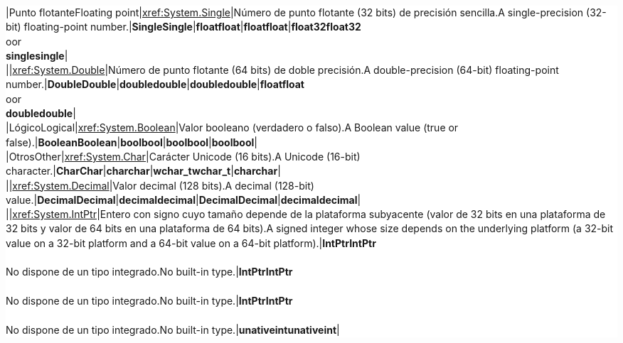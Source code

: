 |<span data-ttu-id="bff1d-197">Punto flotante</span><span class="sxs-lookup"><span data-stu-id="bff1d-197">Floating point</span></span>|<xref:System.Single>|<span data-ttu-id="bff1d-198">Número de punto flotante (32 bits) de precisión sencilla.</span><span class="sxs-lookup"><span data-stu-id="bff1d-198">A single-precision (32-bit) floating-point number.</span></span>|<span data-ttu-id="bff1d-199">**Single**</span><span class="sxs-lookup"><span data-stu-id="bff1d-199">**Single**</span></span>|<span data-ttu-id="bff1d-200">**float**</span><span class="sxs-lookup"><span data-stu-id="bff1d-200">**float**</span></span>|<span data-ttu-id="bff1d-201">**float**</span><span class="sxs-lookup"><span data-stu-id="bff1d-201">**float**</span></span>|<span data-ttu-id="bff1d-202">**float32**</span><span class="sxs-lookup"><span data-stu-id="bff1d-202">**float32**</span></span><br> <span data-ttu-id="bff1d-203">o</span><span class="sxs-lookup"><span data-stu-id="bff1d-203">or</span></span><br><span data-ttu-id="bff1d-204">**single**</span><span class="sxs-lookup"><span data-stu-id="bff1d-204">**single**</span></span>|  
||<xref:System.Double>|<span data-ttu-id="bff1d-205">Número de punto flotante (64 bits) de doble precisión.</span><span class="sxs-lookup"><span data-stu-id="bff1d-205">A double-precision (64-bit) floating-point number.</span></span>|<span data-ttu-id="bff1d-206">**Double**</span><span class="sxs-lookup"><span data-stu-id="bff1d-206">**Double**</span></span>|<span data-ttu-id="bff1d-207">**double**</span><span class="sxs-lookup"><span data-stu-id="bff1d-207">**double**</span></span>|<span data-ttu-id="bff1d-208">**double**</span><span class="sxs-lookup"><span data-stu-id="bff1d-208">**double**</span></span>|<span data-ttu-id="bff1d-209">**float**</span><span class="sxs-lookup"><span data-stu-id="bff1d-209">**float**</span></span><br> <span data-ttu-id="bff1d-210">o</span><span class="sxs-lookup"><span data-stu-id="bff1d-210">or</span></span> <br> <span data-ttu-id="bff1d-211">**double**</span><span class="sxs-lookup"><span data-stu-id="bff1d-211">**double**</span></span>|  
|<span data-ttu-id="bff1d-212">Lógico</span><span class="sxs-lookup"><span data-stu-id="bff1d-212">Logical</span></span>|<xref:System.Boolean>|<span data-ttu-id="bff1d-213">Valor booleano (verdadero o falso).</span><span class="sxs-lookup"><span data-stu-id="bff1d-213">A Boolean value (true or false).</span></span>|<span data-ttu-id="bff1d-214">**Boolean**</span><span class="sxs-lookup"><span data-stu-id="bff1d-214">**Boolean**</span></span>|<span data-ttu-id="bff1d-215">**bool**</span><span class="sxs-lookup"><span data-stu-id="bff1d-215">**bool**</span></span>|<span data-ttu-id="bff1d-216">**bool**</span><span class="sxs-lookup"><span data-stu-id="bff1d-216">**bool**</span></span>|<span data-ttu-id="bff1d-217">**bool**</span><span class="sxs-lookup"><span data-stu-id="bff1d-217">**bool**</span></span>|  
|<span data-ttu-id="bff1d-218">Otros</span><span class="sxs-lookup"><span data-stu-id="bff1d-218">Other</span></span>|<xref:System.Char>|<span data-ttu-id="bff1d-219">Carácter Unicode (16 bits).</span><span class="sxs-lookup"><span data-stu-id="bff1d-219">A Unicode (16-bit) character.</span></span>|<span data-ttu-id="bff1d-220">**Char**</span><span class="sxs-lookup"><span data-stu-id="bff1d-220">**Char**</span></span>|<span data-ttu-id="bff1d-221">**char**</span><span class="sxs-lookup"><span data-stu-id="bff1d-221">**char**</span></span>|<span data-ttu-id="bff1d-222">**wchar_t**</span><span class="sxs-lookup"><span data-stu-id="bff1d-222">**wchar_t**</span></span>|<span data-ttu-id="bff1d-223">**char**</span><span class="sxs-lookup"><span data-stu-id="bff1d-223">**char**</span></span>|  
||<xref:System.Decimal>|<span data-ttu-id="bff1d-224">Valor decimal (128 bits).</span><span class="sxs-lookup"><span data-stu-id="bff1d-224">A decimal  (128-bit) value.</span></span>|<span data-ttu-id="bff1d-225">**Decimal**</span><span class="sxs-lookup"><span data-stu-id="bff1d-225">**Decimal**</span></span>|<span data-ttu-id="bff1d-226">**decimal**</span><span class="sxs-lookup"><span data-stu-id="bff1d-226">**decimal**</span></span>|<span data-ttu-id="bff1d-227">**Decimal**</span><span class="sxs-lookup"><span data-stu-id="bff1d-227">**Decimal**</span></span>|<span data-ttu-id="bff1d-228">**decimal**</span><span class="sxs-lookup"><span data-stu-id="bff1d-228">**decimal**</span></span>|  
||<xref:System.IntPtr>|<span data-ttu-id="bff1d-229">Entero con signo cuyo tamaño depende de la plataforma subyacente (valor de 32 bits en una plataforma de 32 bits y valor de 64 bits en una plataforma de 64 bits).</span><span class="sxs-lookup"><span data-stu-id="bff1d-229">A signed integer whose size depends on the underlying platform (a 32-bit value on a 32-bit platform and a 64-bit value on a 64-bit platform).</span></span>|<span data-ttu-id="bff1d-230">**IntPtr**</span><span class="sxs-lookup"><span data-stu-id="bff1d-230">**IntPtr**</span></span><br /><br /> <span data-ttu-id="bff1d-231">No dispone de un tipo integrado.</span><span class="sxs-lookup"><span data-stu-id="bff1d-231">No built-in type.</span></span>|<span data-ttu-id="bff1d-232">**IntPtr**</span><span class="sxs-lookup"><span data-stu-id="bff1d-232">**IntPtr**</span></span><br /><br /> <span data-ttu-id="bff1d-233">No dispone de un tipo integrado.</span><span class="sxs-lookup"><span data-stu-id="bff1d-233">No built-in type.</span></span>|<span data-ttu-id="bff1d-234">**IntPtr**</span><span class="sxs-lookup"><span data-stu-id="bff1d-234">**IntPtr**</span></span><br /><br /> <span data-ttu-id="bff1d-235">No dispone de un tipo integrado.</span><span class="sxs-lookup"><span data-stu-id="bff1d-235">No built-in type.</span></span>|<span data-ttu-id="bff1d-236">**unativeint**</span><span class="sxs-lookup"><span data-stu-id="bff1d-236">**unativeint**</span></span>|  